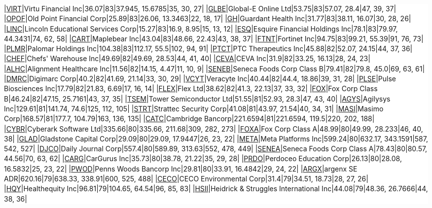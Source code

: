 |[VIRT](https://finance.yahoo.com/quote/VIRT/)|Virtu Financial Inc|36.07|83|37.945, 15.6785|35, 30, 27|
|[GLBE](https://finance.yahoo.com/quote/GLBE/)|Global-E Online Ltd|53.75|83|57.07, 28.4|47, 39, 37|
|[OPOF](https://finance.yahoo.com/quote/OPOF/)|Old Point Financial Corp|25.89|83|26.06, 13.3463|22, 18, 17|
|[GH](https://finance.yahoo.com/quote/GH/)|Guardant Health Inc|31.77|83|38.11, 16.07|30, 28, 26|
|[LINC](https://finance.yahoo.com/quote/LINC/)|Lincoln Educational Services Corp|15.27|83|16.9, 8.95|15, 13, 12|
|[ESQ](https://finance.yahoo.com/quote/ESQ/)|Esquire Financial Holdings Inc|78.1|83|79.97, 44.3431|74, 62, 58|
|[CART](https://finance.yahoo.com/quote/CART/)|Maplebear Inc|43.04|83|48.66, 22.43|43, 38, 37|
|[FTNT](https://finance.yahoo.com/quote/FTNT/)|Fortinet Inc|94.75|83|99.21, 55.39|91, 76, 73|
|[PLMR](https://finance.yahoo.com/quote/PLMR/)|Palomar Holdings Inc|104.38|83|112.17, 55.5|102, 94, 91|
|[PTCT](https://finance.yahoo.com/quote/PTCT/)|PTC Therapeutics Inc|45.88|82|52.07, 24.15|44, 37, 36|
|[CHEF](https://finance.yahoo.com/quote/CHEF/)|Chefs' Warehouse Inc|49.69|82|49.69, 28.53|44, 41, 40|
|[CEVA](https://finance.yahoo.com/quote/CEVA/)|CEVA Inc|31.9|82|33.25, 16.13|28, 24, 23|
|[ALHC](https://finance.yahoo.com/quote/ALHC/)|Alignment Healthcare Inc|11.56|82|14.15, 4.47|11, 10, 9|
|[SENEB](https://finance.yahoo.com/quote/SENEB/)|Seneca Foods Corp Class B|79.41|82|79.8, 45.0|69, 63, 61|
|[DMRC](https://finance.yahoo.com/quote/DMRC/)|Digimarc Corp|40.2|82|41.69, 21.14|33, 30, 29|
|[VCYT](https://finance.yahoo.com/quote/VCYT/)|Veracyte Inc|40.44|82|44.4, 18.86|39, 31, 28|
|[PLSE](https://finance.yahoo.com/quote/PLSE/)|Pulse Biosciences Inc|17.79|82|21.83, 6.69|17, 16, 14|
|[FLEX](https://finance.yahoo.com/quote/FLEX/)|Flex Ltd|38.62|82|41.3, 22.13|37, 33, 32|
|[FOX](https://finance.yahoo.com/quote/FOX/)|Fox Corp Class B|46.24|82|47.15, 25.7161|43, 37, 35|
|[TSEM](https://finance.yahoo.com/quote/TSEM/)|Tower Semiconductor Ltd|51.55|81|52.93, 28.3|47, 43, 40|
|[AGYS](https://finance.yahoo.com/quote/AGYS/)|Agilysys Inc|129.61|81|141.74, 74.6|125, 112, 105|
|[STRT](https://finance.yahoo.com/quote/STRT/)|Strattec Security Corp|41.08|81|43.97, 21.54|40, 34, 31|
|[MASI](https://finance.yahoo.com/quote/MASI/)|Masimo Corp|168.57|81|177.7, 104.79|163, 136, 135|
|[CATC](https://finance.yahoo.com/quote/CATC/)|Cambridge Bancorp|221.6594|81|221.6594, 119.5|220, 202, 188|
|[CYBR](https://finance.yahoo.com/quote/CYBR/)|Cyberark Software Ltd|335.66|80|335.66, 211.68|309, 282, 273|
|[FOXA](https://finance.yahoo.com/quote/FOXA/)|Fox Corp Class A|48.99|80|49.99, 28.233|46, 40, 38|
|[GLAD](https://finance.yahoo.com/quote/GLAD/)|Gladstone Capital Corp|29.09|80|29.09, 17.9447|26, 23, 22|
|[META](https://finance.yahoo.com/quote/META/)|Meta Platforms Inc|599.24|80|632.17, 343.1591|587, 542, 527|
|[DJCO](https://finance.yahoo.com/quote/DJCO/)|Daily Journal Corp|557.4|80|589.89, 313.63|552, 478, 449|
|[SENEA](https://finance.yahoo.com/quote/SENEA/)|Seneca Foods Corp Class A|78.43|80|80.57, 44.56|70, 63, 62|
|[CARG](https://finance.yahoo.com/quote/CARG/)|CarGurus Inc|35.73|80|38.78, 21.22|35, 29, 28|
|[PRDO](https://finance.yahoo.com/quote/PRDO/)|Perdoceo Education Corp|26.13|80|28.08, 16.5832|25, 23, 22|
|[PWOD](https://finance.yahoo.com/quote/PWOD/)|Penns Woods Bancorp Inc|29.81|80|33.91, 16.4842|29, 24, 22|
|[ARGX](https://finance.yahoo.com/quote/ARGX/)|argenx SE ADR|620.16|79|638.33, 338.91|600, 525, 488|
|[CECO](https://finance.yahoo.com/quote/CECO/)|CECO Environmental Corp|31.4|79|34.51, 18.73|28, 27, 26|
|[HQY](https://finance.yahoo.com/quote/HQY/)|Healthequity Inc|96.81|79|104.65, 64.54|96, 85, 83|
|[HSII](https://finance.yahoo.com/quote/HSII/)|Heidrick & Struggles International Inc|44.08|79|48.36, 26.7666|44, 38, 36|